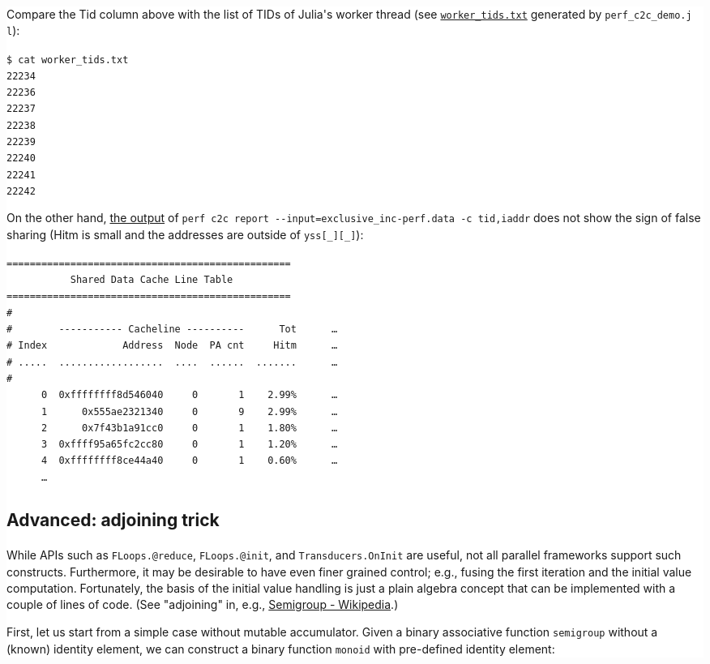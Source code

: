 Compare the Tid column above with the list of TIDs of Julia's worker thread (see
[`worker_tids.txt`](https://gist.github.com/tkf/01f4793281dc5edee59c9b6cfb05846b#file-worker_tids-txt)
generated by `perf_c2c_demo.jl`):

```sh
$ cat worker_tids.txt
22234
22236
22237
22238
22239
22240
22241
22242
```

On the other hand, [the
output](https://gist.github.com/tkf/01f4793281dc5edee59c9b6cfb05846b#file-exclusive_inc-perf-txt-L61-L73)
of `perf c2c report
--input=exclusive_inc-perf.data -c tid,iaddr` does not show the sign
of false sharing (Hitm is small and the addresses are outside of `yss[_][_]`):

```
=================================================
           Shared Data Cache Line Table
=================================================
#
#        ----------- Cacheline ----------      Tot      …
# Index             Address  Node  PA cnt     Hitm      …
# .....  ..................  ....  ......  .......      …
#
      0  0xffffffff8d546040     0       1    2.99%      …
      1      0x555ae2321340     0       9    2.99%      …
      2      0x7f43b1a91cc0     0       1    1.80%      …
      3  0xffff95a65fc2cc80     0       1    1.20%      …
      4  0xffffffff8ce44a40     0       1    0.60%      …
      …
```


## Advanced: adjoining trick

While APIs such as `FLoops.@reduce`, `FLoops.@init`, and `Transducers.OnInit`
are useful, not all parallel frameworks support such constructs. Furthermore,
it may be desirable to have even finer grained control; e.g., fusing the
first iteration and the initial value computation.  Fortunately, the basis of
the initial value handling is just a plain algebra concept that can be
implemented with a couple of lines of code.  (See "adjoining" in, e.g.,
[Semigroup -
Wikipedia](https://en.wikipedia.org/wiki/Semigroup#Identity_and_zero).)

First, let us start from a simple case without mutable accumulator. Given a
binary associative function `semigroup` without a (known) identity element, we
can construct a binary function `monoid` with pre-defined identity element:


[^concurrency]: Locks and atomics are important building blocks for concurrent programming and [non-blocking algorithms and data structures](https://en.wikipedia.org/wiki/Non-blocking_algorithm) are very useful for high-performance applications. Although these aspects become non-negligible for squeezing out the "last bits" of the performance, here, we focus on how to construct parallel programs independent of how the synchronizations and scheduling are managed. This is the key for writing portable and correct parallel programs. See also: [concurrency is not parallelism](https://blog.golang.org/waza-talk).
[^threadid]: If you are familiar with the approach using `threadid` and wonder why it is not discussed here, take a look at [What is the difference of `@reduce` and `@init` to the approach using `state[threadid()]`? · FAQ · FLoops](https://juliafolds.github.io/FLoops.jl/dev/explanation/faq/#faq-state-threadid).
[^einsum]: If you can store the inputs as `AbstractArray{T,3}`s, it may be better to use higher-level data parallel libraries such as [Tullio.jl](https://github.com/mcabbott/Tullio.jl) and [TensorOperations.jl](https://github.com/Jutho/TensorOperations.jl).
[^dac]: By default, JuliaFolds packages use divide-and-conquer approach for scheduling parallel loops. Roughly speaking, it "fuses" splitting of the collections and scheduling the parallel tasks. It also "fuses" the merges of reduction results and joining of the parallel tasks. This increases [parallelism](https://www.cprogramming.com/parallelism.html) of the entire computation compared to more naive sequential scheduling.  However, FLoops.jl itself is just a syntax sugar for defining parallel reduction and completely decoupled from _how_ these reductions are computed. The exact execution strategy can be determined by passing the [executor](https://juliafolds.github.io/Transducers.jl/dev/explanation/glossary/#glossary-executor).
[^vcattuple]: Note that the equivalence is not quite exact. We replace `(x,)` with `[x]` since `append!` and `vcat` behave differently when the input is non an array.
[^linearupdate]: In [Scheme Requests for Implementation (SRFI) 1](https://srfi.schemers.org/srfi-1/srfi-1.html#LinearUpdateProcedures), this is called *linear update* which in turn is taken from the [linear type system](https://en.wikipedia.org/wiki/Substructural_type_system).  This type of operations is called *recycling* operations in [Practical Common Lisp](https://gigamonkeys.com/book/they-called-it-lisp-for-a-reason-list-processing.html#destructive-operations).
[^cpuvendors]: The effect of false sharing depends on the actual CPU used. This example showed the effect of false sharing when experimented on several CPUs from different vendors (Intel, AMD, and IBM). However, [a simpler example](https://discourse.julialang.org/t/61679) did not show false sharing in some CPUs.
[^details]: Minor details: these functions use `@threads :static` scheduling to force distribution of multiple tasks to the worker (OS) threads. Each array in `yss` includes a space at least as large as a cache line at the end to avoid false sharing as much as possible (although it can be done more parsimoniously).